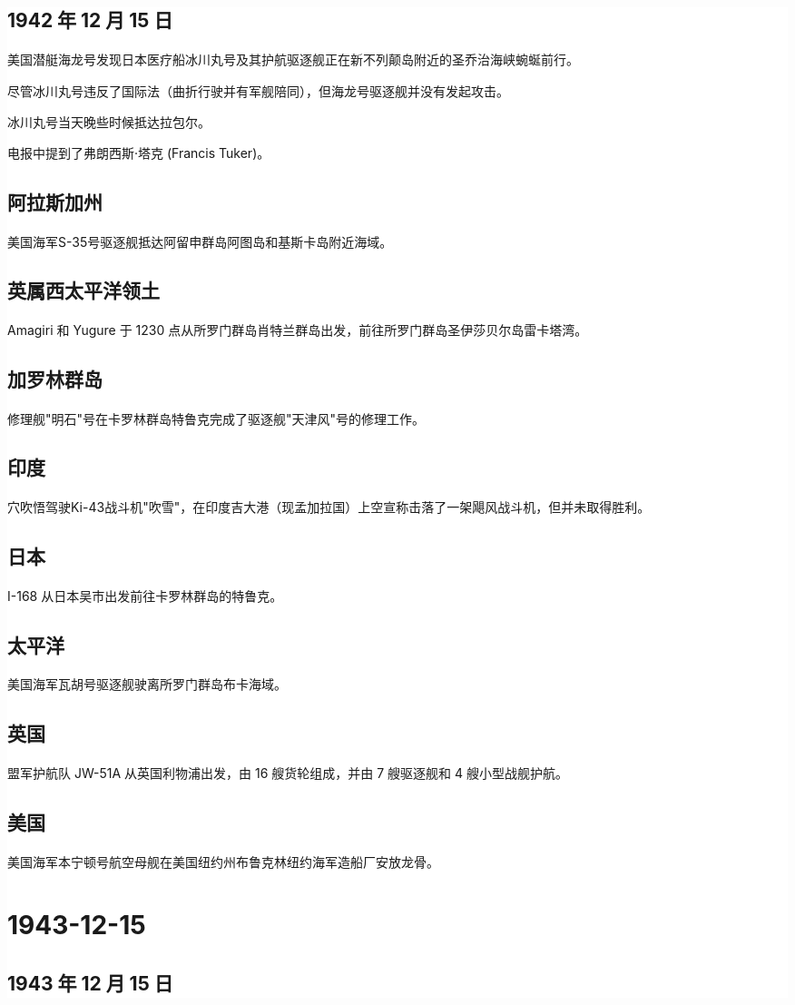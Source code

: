 ## 1942 年 12 月 15 日

美国潜艇海龙号发现日本医疗船冰川丸号及其护航驱逐舰正在新不列颠岛附近的圣乔治海峡蜿蜒前行。

尽管冰川丸号违反了国际法（曲折行驶并有军舰陪同），但海龙号驱逐舰并没有发起攻击。

冰川丸号当天晚些时候抵达拉包尔。

电报中提到了弗朗西斯·塔克 (Francis Tuker)。

## 阿拉斯加州

美国海军S-35号驱逐舰抵达阿留申群岛阿图岛和基斯卡岛附近海域。

## 英属西太平洋领土

Amagiri 和 Yugure 于 1230
点从所罗门群岛肖特兰群岛出发，前往所罗门群岛圣伊莎贝尔岛雷卡塔湾。

## 加罗林群岛

修理舰"明石"号在卡罗林群岛特鲁克完成了驱逐舰"天津风"号的修理工作。

## 印度

穴吹悟驾驶Ki-43战斗机"吹雪"，在印度吉大港（现孟加拉国）上空宣称击落了一架飓风战斗机，但并未取得胜利。

## 日本

I-168 从日本吴市出发前往卡罗林群岛的特鲁克。

## 太平洋

美国海军瓦胡号驱逐舰驶离所罗门群岛布卡海域。

## 英国

盟军护航队 JW-51A 从英国利物浦出发，由 16 艘货轮组成，并由 7 艘驱逐舰和
4 艘小型战舰护航。

## 美国

美国海军本宁顿号航空母舰在美国纽约州布鲁克林纽约海军造船厂安放龙骨。



# 1943-12-15

## 1943 年 12 月 15 日
